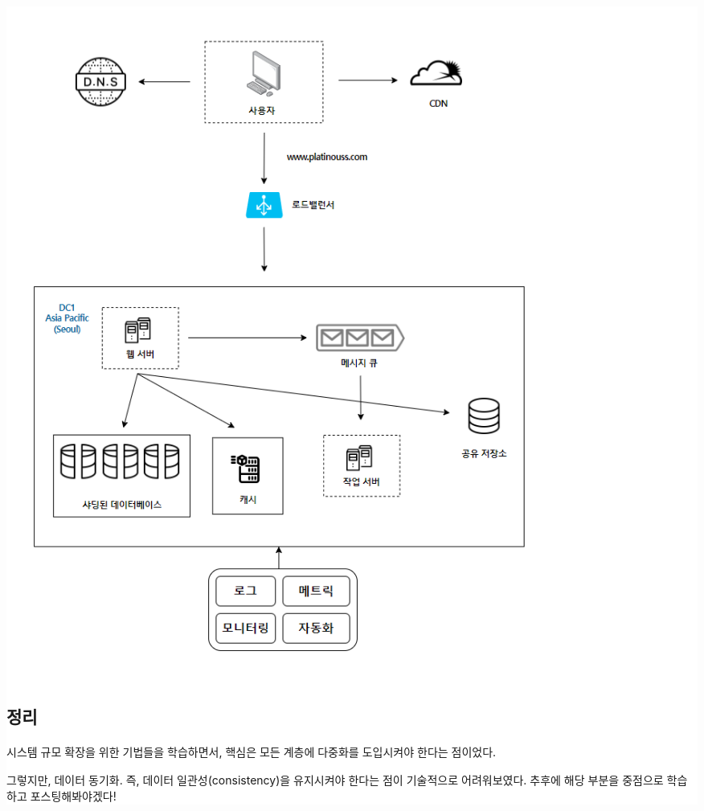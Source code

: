   <img src="/assets/images/Large-Scale System Design/chap01/11.png" width="80%" height="80%" title="최종 설계"/>  
</center>

## 정리
시스템 규모 확장을 위한 기법들을 학습하면서, 핵심은 모든 계층에 다중화를 도입시켜야 한다는 점이었다.

그렇지만, 데이터 동기화. 즉, 데이터 일관성(consistency)을 유지시켜야 한다는 점이 기술적으로 어려워보였다. 추후에 해당 부분을 중점으로 학습하고 포스팅해봐야겠다!